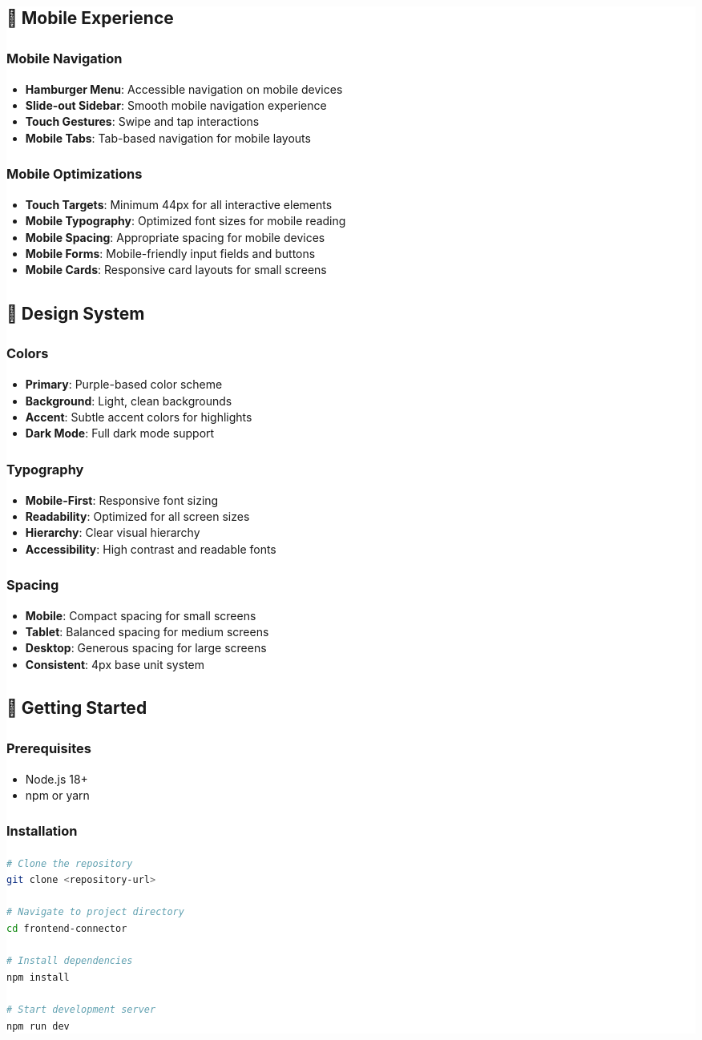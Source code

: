 ## 📱 Mobile Experience

### Mobile Navigation
- **Hamburger Menu**: Accessible navigation on mobile devices
- **Slide-out Sidebar**: Smooth mobile navigation experience
- **Touch Gestures**: Swipe and tap interactions
- **Mobile Tabs**: Tab-based navigation for mobile layouts

### Mobile Optimizations
- **Touch Targets**: Minimum 44px for all interactive elements
- **Mobile Typography**: Optimized font sizes for mobile reading
- **Mobile Spacing**: Appropriate spacing for mobile devices
- **Mobile Forms**: Mobile-friendly input fields and buttons
- **Mobile Cards**: Responsive card layouts for small screens

## 🎨 Design System

### Colors
- **Primary**: Purple-based color scheme
- **Background**: Light, clean backgrounds
- **Accent**: Subtle accent colors for highlights
- **Dark Mode**: Full dark mode support

### Typography
- **Mobile-First**: Responsive font sizing
- **Readability**: Optimized for all screen sizes
- **Hierarchy**: Clear visual hierarchy
- **Accessibility**: High contrast and readable fonts

### Spacing
- **Mobile**: Compact spacing for small screens
- **Tablet**: Balanced spacing for medium screens
- **Desktop**: Generous spacing for large screens
- **Consistent**: 4px base unit system

## 🚀 Getting Started

### Prerequisites
- Node.js 18+ 
- npm or yarn

### Installation
```bash
# Clone the repository
git clone <repository-url>

# Navigate to project directory
cd frontend-connector

# Install dependencies
npm install

# Start development server
npm run dev
```
